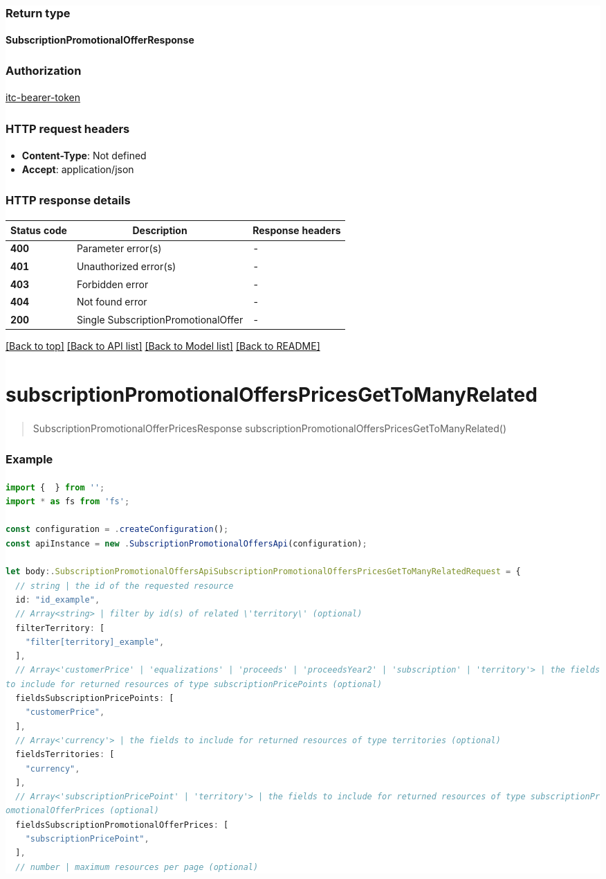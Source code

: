 
### Return type

**SubscriptionPromotionalOfferResponse**

### Authorization

[itc-bearer-token](README.md#itc-bearer-token)

### HTTP request headers

 - **Content-Type**: Not defined
 - **Accept**: application/json


### HTTP response details
| Status code | Description | Response headers |
|-------------|-------------|------------------|
**400** | Parameter error(s) |  -  |
**401** | Unauthorized error(s) |  -  |
**403** | Forbidden error |  -  |
**404** | Not found error |  -  |
**200** | Single SubscriptionPromotionalOffer |  -  |

[[Back to top]](#) [[Back to API list]](README.md#documentation-for-api-endpoints) [[Back to Model list]](README.md#documentation-for-models) [[Back to README]](README.md)

# **subscriptionPromotionalOffersPricesGetToManyRelated**
> SubscriptionPromotionalOfferPricesResponse subscriptionPromotionalOffersPricesGetToManyRelated()


### Example


```typescript
import {  } from '';
import * as fs from 'fs';

const configuration = .createConfiguration();
const apiInstance = new .SubscriptionPromotionalOffersApi(configuration);

let body:.SubscriptionPromotionalOffersApiSubscriptionPromotionalOffersPricesGetToManyRelatedRequest = {
  // string | the id of the requested resource
  id: "id_example",
  // Array<string> | filter by id(s) of related \'territory\' (optional)
  filterTerritory: [
    "filter[territory]_example",
  ],
  // Array<'customerPrice' | 'equalizations' | 'proceeds' | 'proceedsYear2' | 'subscription' | 'territory'> | the fields to include for returned resources of type subscriptionPricePoints (optional)
  fieldsSubscriptionPricePoints: [
    "customerPrice",
  ],
  // Array<'currency'> | the fields to include for returned resources of type territories (optional)
  fieldsTerritories: [
    "currency",
  ],
  // Array<'subscriptionPricePoint' | 'territory'> | the fields to include for returned resources of type subscriptionPromotionalOfferPrices (optional)
  fieldsSubscriptionPromotionalOfferPrices: [
    "subscriptionPricePoint",
  ],
  // number | maximum resources per page (optional)
```